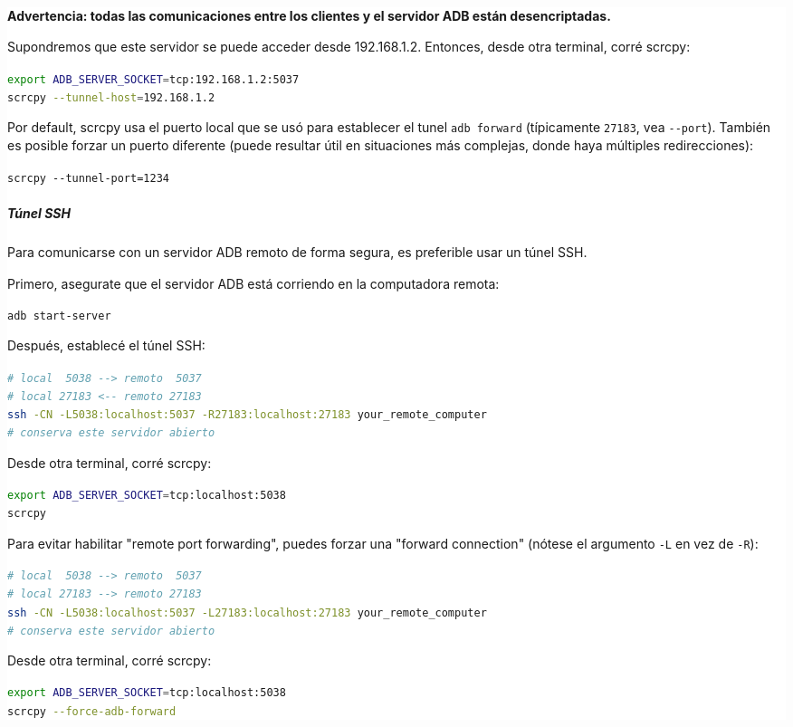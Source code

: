 **Advertencia: todas las comunicaciones entre los clientes y el servidor ADB están desencriptadas.**

Supondremos que este servidor se puede acceder desde 192.168.1.2. Entonces, desde otra
terminal, corré scrcpy:

```bash
export ADB_SERVER_SOCKET=tcp:192.168.1.2:5037
scrcpy --tunnel-host=192.168.1.2
```

Por default, scrcpy usa el puerto local que se usó para establecer el tunel
`adb forward` (típicamente `27183`, vea `--port`). También es posible forzar un
puerto diferente (puede resultar útil en situaciones más complejas, donde haya
múltiples redirecciones):

```
scrcpy --tunnel-port=1234
```


##### Túnel SSH

Para comunicarse con un servidor ADB remoto de forma segura, es preferible usar un túnel SSH.

Primero, asegurate que el servidor ADB está corriendo en la computadora remota:

```bash
adb start-server
```

Después, establecé el túnel SSH:

```bash
# local  5038 --> remoto  5037
# local 27183 <-- remoto 27183
ssh -CN -L5038:localhost:5037 -R27183:localhost:27183 your_remote_computer
# conserva este servidor abierto
```

Desde otra terminal, corré scrcpy:

```bash
export ADB_SERVER_SOCKET=tcp:localhost:5038
scrcpy
```

Para evitar habilitar "remote port forwarding", puedes forzar una "forward connection" (nótese el argumento `-L` en vez de `-R`):

```bash
# local  5038 --> remoto  5037
# local 27183 --> remoto 27183
ssh -CN -L5038:localhost:5037 -L27183:localhost:27183 your_remote_computer
# conserva este servidor abierto
```

Desde otra terminal, corré scrcpy:

```bash
export ADB_SERVER_SOCKET=tcp:localhost:5038
scrcpy --force-adb-forward
```
